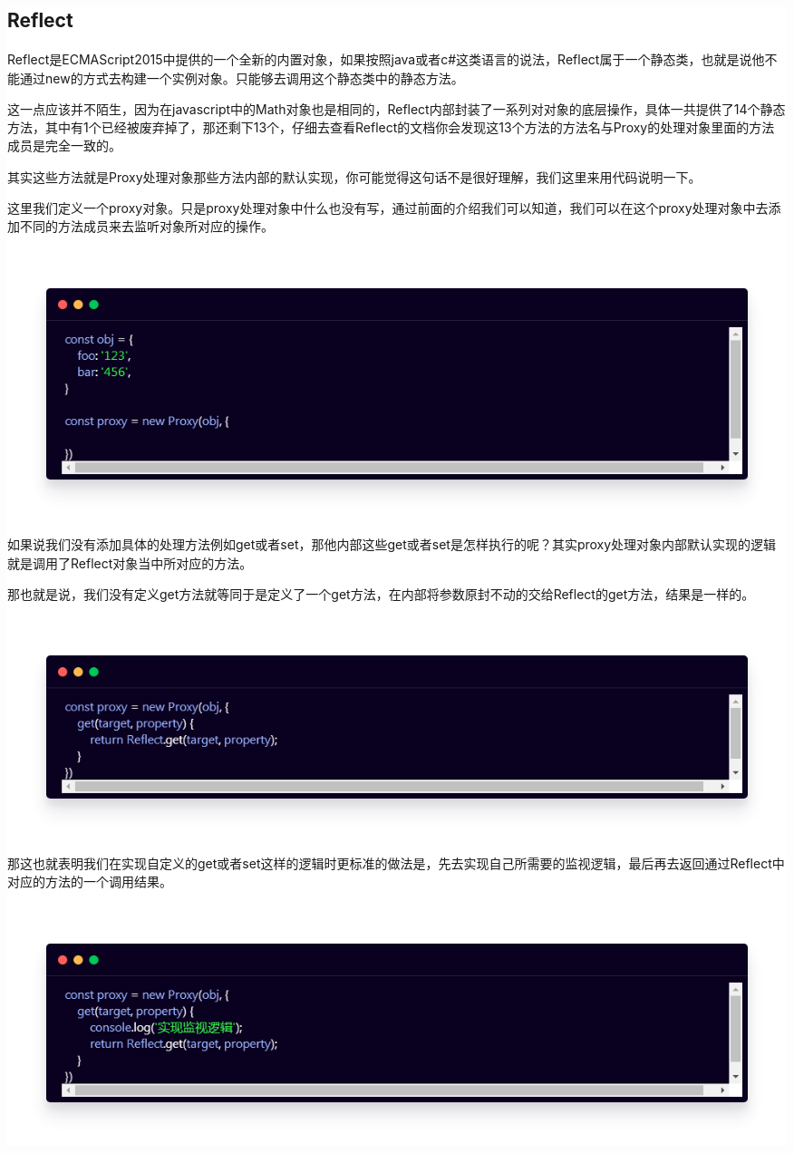 ## Reflect

Reflect是ECMAScript2015中提供的一个全新的内置对象，如果按照java或者c#这类语言的说法，Reflect属于一个静态类，也就是说他不能通过new的方式去构建一个实例对象。只能够去调用这个静态类中的静态方法。

这一点应该并不陌生，因为在javascript中的Math对象也是相同的，Reflect内部封装了一系列对对象的底层操作，具体一共提供了14个静态方法，其中有1个已经被废弃掉了，那还剩下13个，仔细去查看Reflect的文档你会发现这13个方法的方法名与Proxy的处理对象里面的方法成员是完全一致的。

其实这些方法就是Proxy处理对象那些方法内部的默认实现，你可能觉得这句话不是很好理解，我们这里来用代码说明一下。

这里我们定义一个proxy对象。只是proxy处理对象中什么也没有写，通过前面的介绍我们可以知道，我们可以在这个proxy处理对象中去添加不同的方法成员来去监听对象所对应的操作。

![img](assets/v2-d403d81356583470f0ec3a71c6c3aad4_720w.webp)

如果说我们没有添加具体的处理方法例如get或者set，那他内部这些get或者set是怎样执行的呢？其实proxy处理对象内部默认实现的逻辑就是调用了Reflect对象当中所对应的方法。

那也就是说，我们没有定义get方法就等同于是定义了一个get方法，在内部将参数原封不动的交给Reflect的get方法，结果是一样的。

![img](assets/v2-9962b411a69aa61f70b316dd9565192e_720w.webp)

那这也就表明我们在实现自定义的get或者set这样的逻辑时更标准的做法是，先去实现自己所需要的监视逻辑，最后再去返回通过Reflect中对应的方法的一个调用结果。

![img](assets/v2-a5c09bddd79547e0eb5d90c91af5374d_720w.webp)
